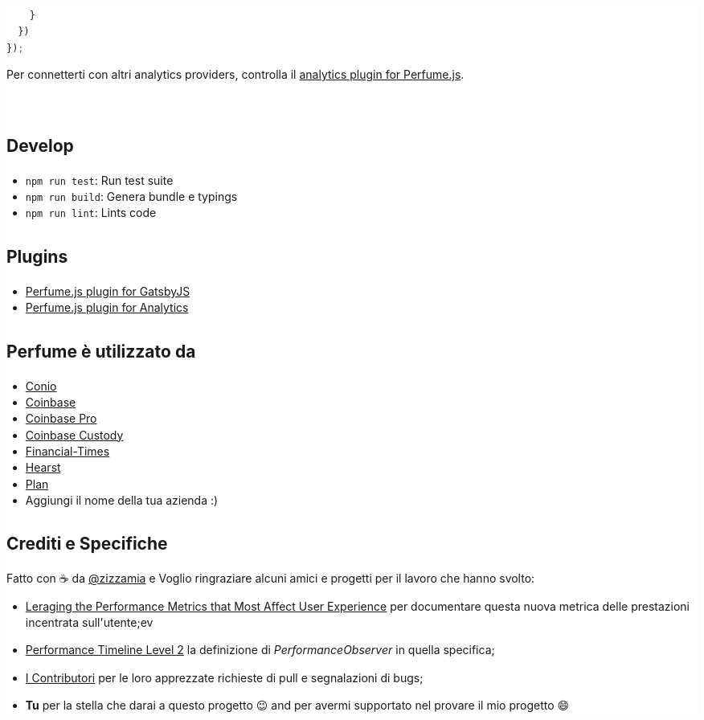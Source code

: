 ```javascript
    }
  })
});
```



Per connetterti con altri analytics providers, controlla il [analytics plugin for Perfume.js](https://getanalytics.io/plugins/perfumejs/).

<br />

## Develop

- `npm run test`: Run test suite
- `npm run build`: Genera bundle e typings
- `npm run lint`: Lints code
  <br />

## Plugins

- [Perfume.js plugin for GatsbyJS](https://github.com/NoriSte/gatsby-plugin-perfume.js)
- [Perfume.js plugin for Analytics](https://github.com/DavidWells/analytics/tree/master/packages/analytics-plugin-perfumejs)
  <br />

## Perfume è utilizzato da

- [Conio](https://business.conio.com/)
- [Coinbase](https://www.coinbase.com)
- [Coinbase Pro](https://pro.coinbase.com)
- [Coinbase Custody](https://custody.coinbase.com)
- [Financial-Times](https://github.com/Financial-Times/n-tracking)
- [Hearst](https://www.cosmopolitan.com/)
- [Plan](https://getplan.co)
- Aggiungi il nome della tua azienda :)
  <br />

## Crediti e Specifiche

Fatto con ☕️ da [@zizzamia](https://twitter.com/zizzamia) e
Voglio ringraziare alcuni amici e progetti per il lavoro che hanno svolto:



- [Leraging the Performance Metrics that Most Affect User Experience](https://developers.google.com/web/updates/2017/06/user-centric-performance-metrics) per documentare questa nuova metrica delle prestazioni incentrata sull'utente;ev
  
- [Performance Timeline Level 2](https://w3c.github.io/performance-timeline/) la definizione di _PerformanceObserver_ in quella specifica;
  
- [I Contributori](https://github.com/Zizzamia/perfume.js/graphs/contributors) per le loro apprezzate richieste di pull e segnalazioni di bugs;
- **Tu** per la stella che darai a questo progetto 😉 and per avermi supportato nel provare il mio progetto 😄
